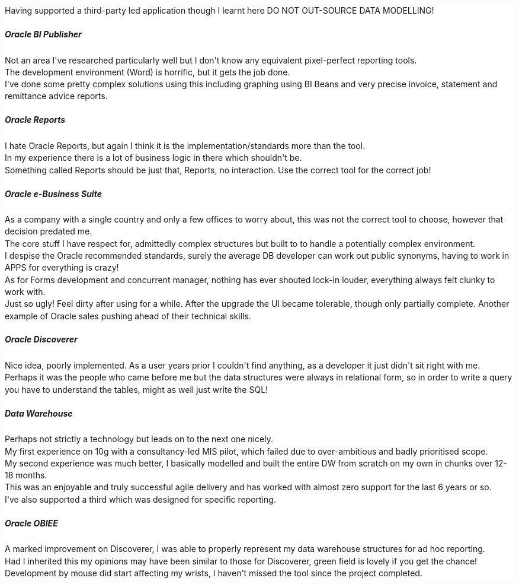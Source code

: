 Having supported a third-party led application though I learnt here DO NOT OUT-SOURCE DATA MODELLING!

##### Oracle BI Publisher
Not an area I've researched particularly well but I don't know any equivalent pixel-perfect reporting tools.  
The development environment (Word) is horrific, but it gets the job done.  
I've done some pretty complex solutions using this including graphing using BI Beans and very precise invoice, statement and remittance advice reports.

##### Oracle Reports
I hate Oracle Reports, but again I think it is the implementation/standards more than the tool.  
In my experience there is a lot of business logic in there which shouldn't be.  
Something called Reports should be just that, Reports, no interaction.  Use the correct tool for the correct job!

##### Oracle e-Business Suite
As a company with a single country and only a few offices to worry about, this was not the correct tool to choose, however that decision predated me.  
The core stuff I have respect for, admittedly complex structures but built to to handle a potentially complex environment.  
I despise the Oracle recommended standards, surely the average DB developer can work out public synonyms, having to work in APPS for everything is crazy!  
As for Forms development and concurrent manager, nothing has ever shouted lock-in louder, everything always felt clunky to work with.  
Just so ugly!  Feel dirty after using for a while.  After the upgrade the UI became tolerable, though only partially complete.  Another example of Oracle sales pushing ahead of their technical skills.

##### Oracle Discoverer
Nice idea, poorly implemented.  As a user years prior I couldn't find anything, as a developer it just didn't sit right with me.  
Perhaps it was the people who came before me but the data structures were always in relational form, so in order to write a query you have to understand the tables, might as well just write the SQL!  

##### Data Warehouse
Perhaps not strictly a technology but leads on to the next one nicely.  
My first experience on 10g with a consultancy-led MIS pilot, which failed due to over-ambitious and badly prioritised scope.  
My second experience was much better, I basically modelled and built the entire DW from scratch on my own in chunks over 12-18 months.  
This was an enjoyable and truly successful agile delivery and has worked with almost zero support for the last 6 years or so.  
I've also supported a third which was designed for specific reporting.

##### Oracle OBIEE
A marked improvement on Discoverer, I was able to properly represent my data warehouse structures for ad hoc reporting.  
Had I inherited this my opinions may have been similar to those for Discoverer, green field is lovely if you get the chance!  
Development by mouse did start affecting my wrists, I haven't missed the tool since the project completed.  
